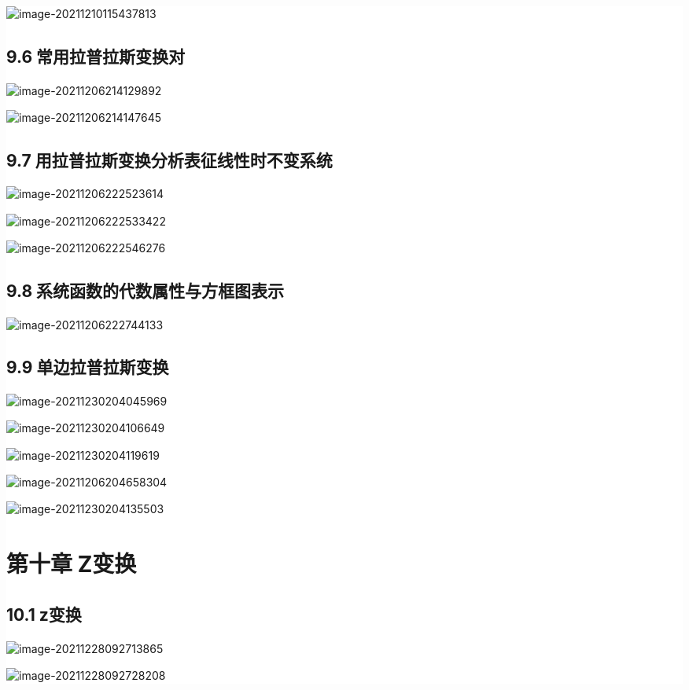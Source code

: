 



![image-20211210115437813](https://gitee.com/murphyhou/picgo/raw/master/SS/image-20211210115437813.png)

## 9.6 常用拉普拉斯变换对

![image-20211206214129892](https://gitee.com/murphyhou/picgo/raw/master/SS/image-20211206214129892.png)

![image-20211206214147645](https://gitee.com/murphyhou/picgo/raw/master/SS/image-20211206214147645.png)



## 9.7 用拉普拉斯变换分析表征线性时不变系统

![image-20211206222523614](https://gitee.com/murphyhou/picgo/raw/master/SS/image-20211206222523614.png)

![image-20211206222533422](https://gitee.com/murphyhou/picgo/raw/master/SS/image-20211206222533422.png)

![image-20211206222546276](https://gitee.com/murphyhou/picgo/raw/master/SS/image-20211206222546276.png)

## 9.8 系统函数的代数属性与方框图表示

![image-20211206222744133](https://gitee.com/murphyhou/picgo/raw/master/SS/image-20211206222744133.png)



## 9.9 单边拉普拉斯变换

![image-20211230204045969](https://gitee.com/murphyhou/picgo/raw/master/SS/image-20211230204045969.png)

![image-20211230204106649](https://gitee.com/murphyhou/picgo/raw/master/SS/image-20211230204106649.png)

![image-20211230204119619](https://gitee.com/murphyhou/picgo/raw/master/SS/image-20211230204119619.png)


![image-20211206204658304](https://gitee.com/murphyhou/picgo/raw/master/SS/image-20211206204658304.png)

![image-20211230204135503](https://gitee.com/murphyhou/picgo/raw/master/SS/image-20211230204135503.png)

# 第十章 Z变换



## 10.1 z变换

![image-20211228092713865](https://gitee.com/murphyhou/picgo/raw/master/SS/image-20211228092713865.png)

![image-20211228092728208](https://gitee.com/murphyhou/picgo/raw/master/SS/image-20211228092728208.png)
